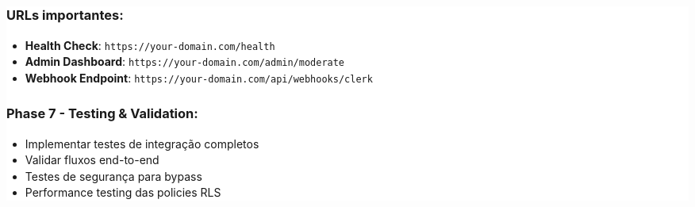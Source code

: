 ### URLs importantes:
- **Health Check**: `https://your-domain.com/health`
- **Admin Dashboard**: `https://your-domain.com/admin/moderate`
- **Webhook Endpoint**: `https://your-domain.com/api/webhooks/clerk`

### Phase 7 - Testing & Validation:
- Implementar testes de integração completos
- Validar fluxos end-to-end
- Testes de segurança para bypass
- Performance testing das policies RLS 